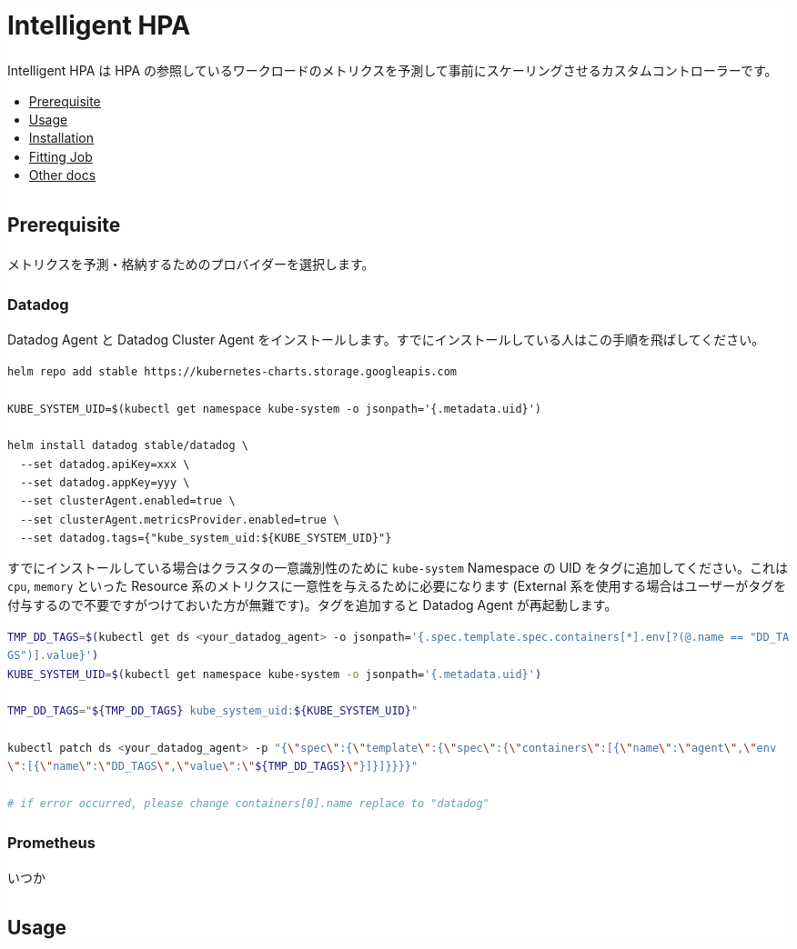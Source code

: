 # Intelligent HPA

Intelligent HPA は HPA の参照しているワークロードのメトリクスを予測して事前にスケーリングさせるカスタムコントローラーです。

- [Prerequisite](#prerequisite)
- [Usage](#usage)
- [Installation](#installation)
- [Fitting Job](#fitting-job)
- [Other docs](#other-docs)

## Prerequisite

メトリクスを予測・格納するためのプロバイダーを選択します。

### Datadog

Datadog Agent と Datadog Cluster Agent をインストールします。すでにインストールしている人はこの手順を飛ばしてください。

```
helm repo add stable https://kubernetes-charts.storage.googleapis.com

KUBE_SYSTEM_UID=$(kubectl get namespace kube-system -o jsonpath='{.metadata.uid}')

helm install datadog stable/datadog \
  --set datadog.apiKey=xxx \
  --set datadog.appKey=yyy \
  --set clusterAgent.enabled=true \
  --set clusterAgent.metricsProvider.enabled=true \
  --set datadog.tags={"kube_system_uid:${KUBE_SYSTEM_UID}"}
```

すでにインストールしている場合はクラスタの一意識別性のために `kube-system` Namespace の UID をタグに追加してください。これは `cpu`, `memory` といった Resource 系のメトリクスに一意性を与えるために必要になります (External 系を使用する場合はユーザーがタグを付与するので不要ですがつけておいた方が無難です)。タグを追加すると Datadog Agent が再起動します。

```sh
TMP_DD_TAGS=$(kubectl get ds <your_datadog_agent> -o jsonpath='{.spec.template.spec.containers[*].env[?(@.name == "DD_TAGS")].value}')
KUBE_SYSTEM_UID=$(kubectl get namespace kube-system -o jsonpath='{.metadata.uid}')

TMP_DD_TAGS="${TMP_DD_TAGS} kube_system_uid:${KUBE_SYSTEM_UID}"

kubectl patch ds <your_datadog_agent> -p "{\"spec\":{\"template\":{\"spec\":{\"containers\":[{\"name\":\"agent\",\"env\":[{\"name\":\"DD_TAGS\",\"value\":\"${TMP_DD_TAGS}\"}]}]}}}}"

# if error occurred, please change containers[0].name replace to "datadog"
```

### Prometheus

いつか

## Usage
